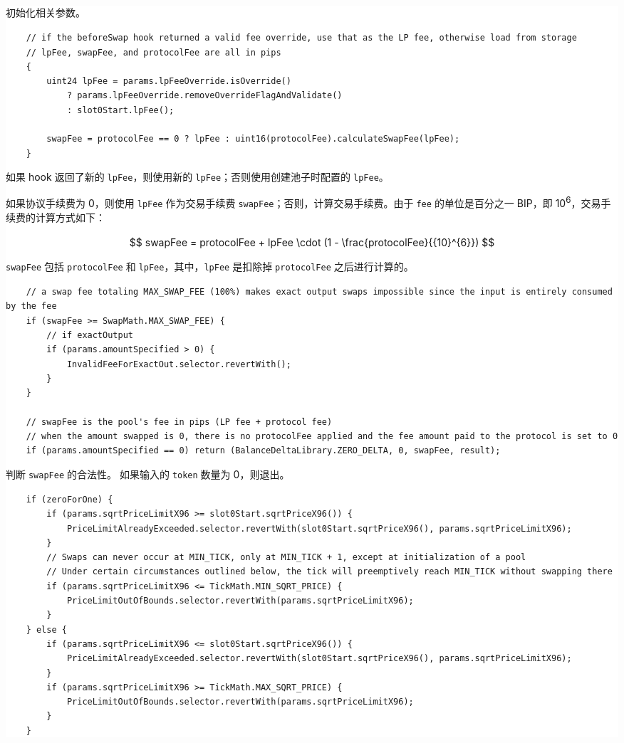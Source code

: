 初始化相关参数。

```solidity
    // if the beforeSwap hook returned a valid fee override, use that as the LP fee, otherwise load from storage
    // lpFee, swapFee, and protocolFee are all in pips
    {
        uint24 lpFee = params.lpFeeOverride.isOverride()
            ? params.lpFeeOverride.removeOverrideFlagAndValidate()
            : slot0Start.lpFee();

        swapFee = protocolFee == 0 ? lpFee : uint16(protocolFee).calculateSwapFee(lpFee);
    }
```

如果 hook 返回了新的 `lpFee`，则使用新的 `lpFee`；否则使用创建池子时配置的 `lpFee`。

如果协议手续费为 0，则使用 `lpFee` 作为交易手续费 `swapFee`；否则，计算交易手续费。由于 `fee` 的单位是百分之一 BIP，即 ${10}^{6}$，交易手续费的计算方式如下：

$$
swapFee = protocolFee + lpFee \cdot (1 - \frac{protocolFee}{{10}^{6}})
$$

`swapFee` 包括 `protocolFee` 和 `lpFee`，其中，`lpFee` 是扣除掉 `protocolFee` 之后进行计算的。

```solidity
    // a swap fee totaling MAX_SWAP_FEE (100%) makes exact output swaps impossible since the input is entirely consumed by the fee
    if (swapFee >= SwapMath.MAX_SWAP_FEE) {
        // if exactOutput
        if (params.amountSpecified > 0) {
            InvalidFeeForExactOut.selector.revertWith();
        }
    }

    // swapFee is the pool's fee in pips (LP fee + protocol fee)
    // when the amount swapped is 0, there is no protocolFee applied and the fee amount paid to the protocol is set to 0
    if (params.amountSpecified == 0) return (BalanceDeltaLibrary.ZERO_DELTA, 0, swapFee, result);
```

判断 `swapFee` 的合法性。
如果输入的 `token` 数量为 0，则退出。

```solidity
    if (zeroForOne) {
        if (params.sqrtPriceLimitX96 >= slot0Start.sqrtPriceX96()) {
            PriceLimitAlreadyExceeded.selector.revertWith(slot0Start.sqrtPriceX96(), params.sqrtPriceLimitX96);
        }
        // Swaps can never occur at MIN_TICK, only at MIN_TICK + 1, except at initialization of a pool
        // Under certain circumstances outlined below, the tick will preemptively reach MIN_TICK without swapping there
        if (params.sqrtPriceLimitX96 <= TickMath.MIN_SQRT_PRICE) {
            PriceLimitOutOfBounds.selector.revertWith(params.sqrtPriceLimitX96);
        }
    } else {
        if (params.sqrtPriceLimitX96 <= slot0Start.sqrtPriceX96()) {
            PriceLimitAlreadyExceeded.selector.revertWith(slot0Start.sqrtPriceX96(), params.sqrtPriceLimitX96);
        }
        if (params.sqrtPriceLimitX96 >= TickMath.MAX_SQRT_PRICE) {
            PriceLimitOutOfBounds.selector.revertWith(params.sqrtPriceLimitX96);
        }
    }
```
